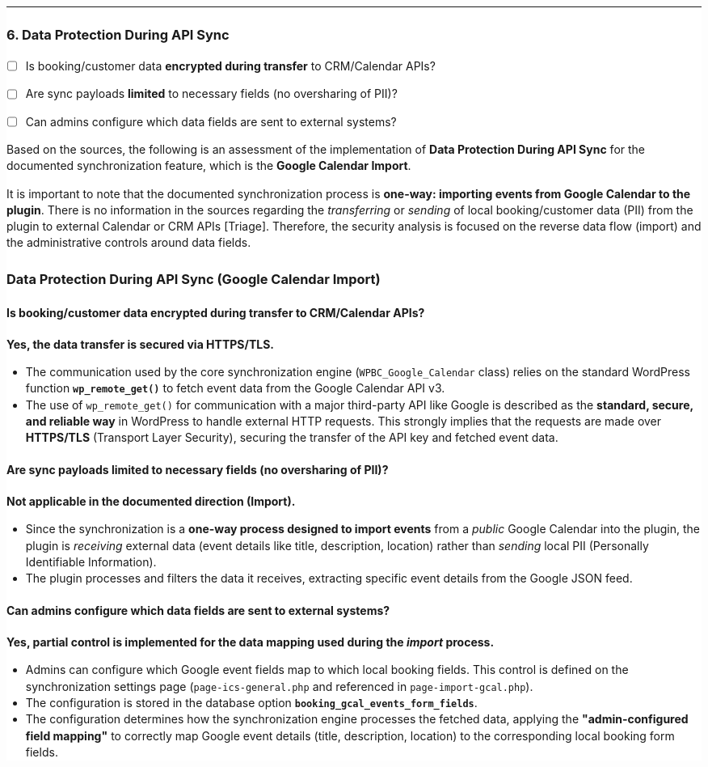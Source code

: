 
---

### 6. **Data Protection During API Sync**

* [ ] Is booking/customer data **encrypted during transfer** to CRM/Calendar APIs?
* [ ] Are sync payloads **limited** to necessary fields (no oversharing of PII)?
* [ ] Can admins configure which data fields are sent to external systems?


Based on the sources, the following is an assessment of the implementation of **Data Protection During API Sync** for the documented synchronization feature, which is the **Google Calendar Import**.

It is important to note that the documented synchronization process is **one-way: importing events from Google Calendar to the plugin**. There is no information in the sources regarding the *transferring* or *sending* of local booking/customer data (PII) from the plugin to external Calendar or CRM APIs [Triage]. Therefore, the security analysis is focused on the reverse data flow (import) and the administrative controls around data fields.

### Data Protection During API Sync (Google Calendar Import)

#### Is booking/customer data encrypted during transfer to CRM/Calendar APIs?

**Yes, the data transfer is secured via HTTPS/TLS.**

*   The communication used by the core synchronization engine (`WPBC_Google_Calendar` class) relies on the standard WordPress function **`wp_remote_get()`** to fetch event data from the Google Calendar API v3.
*   The use of `wp_remote_get()` for communication with a major third-party API like Google is described as the **standard, secure, and reliable way** in WordPress to handle external HTTP requests. This strongly implies that the requests are made over **HTTPS/TLS** (Transport Layer Security), securing the transfer of the API key and fetched event data.

#### Are sync payloads limited to necessary fields (no oversharing of PII)?

**Not applicable in the documented direction (Import).**

*   Since the synchronization is a **one-way process designed to import events** from a *public* Google Calendar into the plugin, the plugin is *receiving* external data (event details like title, description, location) rather than *sending* local PII (Personally Identifiable Information).
*   The plugin processes and filters the data it receives, extracting specific event details from the Google JSON feed.

#### Can admins configure which data fields are sent to external systems?

**Yes, partial control is implemented for the data mapping used during the *import* process.**

*   Admins can configure which Google event fields map to which local booking fields. This control is defined on the synchronization settings page (`page-ics-general.php` and referenced in `page-import-gcal.php`).
*   The configuration is stored in the database option **`booking_gcal_events_form_fields`**.
*   The configuration determines how the synchronization engine processes the fetched data, applying the **"admin-configured field mapping"** to correctly map Google event details (title, description, location) to the corresponding local booking form fields.
